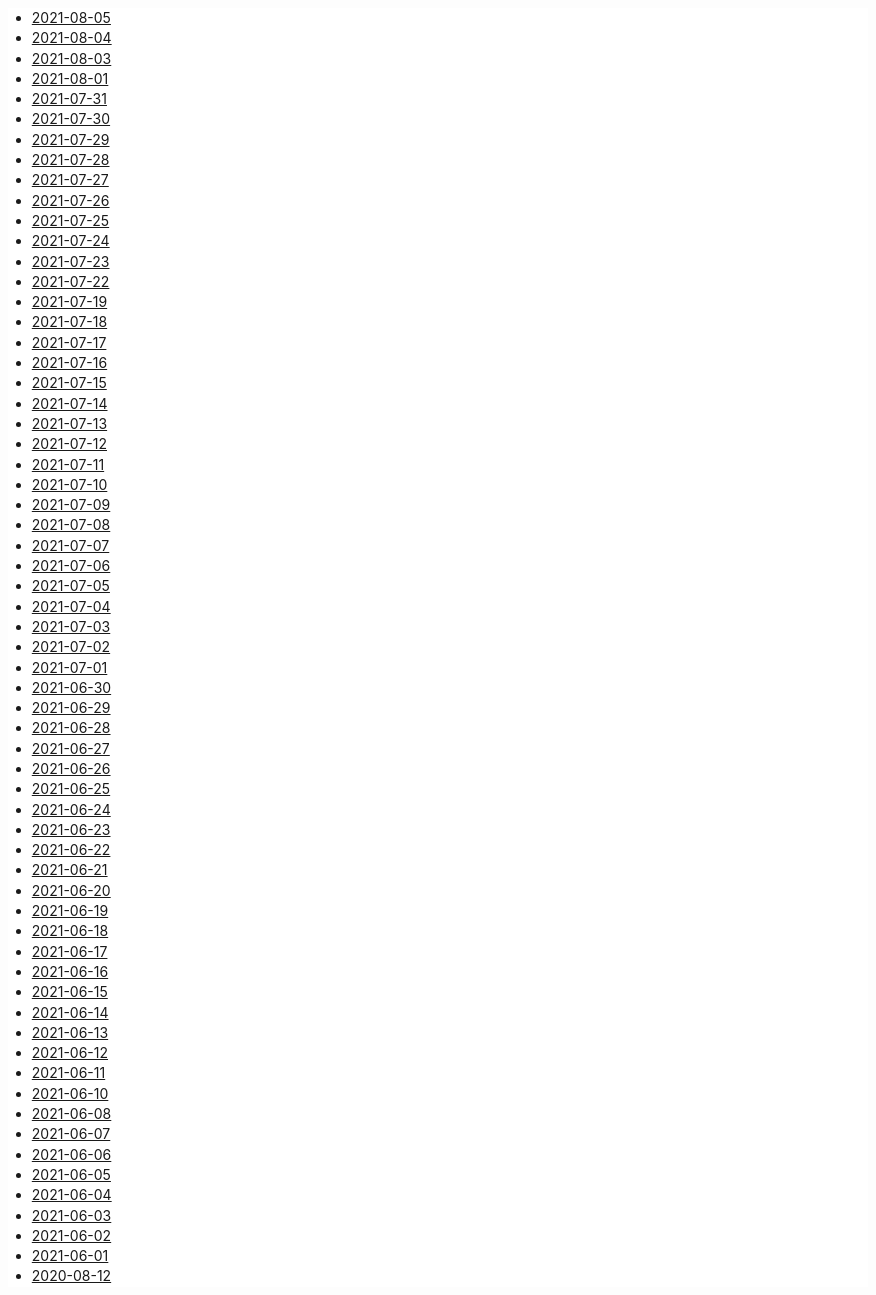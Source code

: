 * [2021-08-05](../2021-08-05/standings.md)
* [2021-08-04](../2021-08-04/standings.md)
* [2021-08-03](../2021-08-03/standings.md)
* [2021-08-01](../2021-08-01/standings.md)
* [2021-07-31](../2021-07-31/standings.md)
* [2021-07-30](../2021-07-30/standings.md)
* [2021-07-29](../2021-07-29/standings.md)
* [2021-07-28](../2021-07-28/standings.md)
* [2021-07-27](../2021-07-27/standings.md)
* [2021-07-26](../2021-07-26/standings.md)
* [2021-07-25](../2021-07-25/standings.md)
* [2021-07-24](../2021-07-24/standings.md)
* [2021-07-23](../2021-07-23/standings.md)
* [2021-07-22](../2021-07-22/standings.md)
* [2021-07-19](../2021-07-19/standings.md)
* [2021-07-18](../2021-07-18/standings.md)
* [2021-07-17](../2021-07-17/standings.md)
* [2021-07-16](../2021-07-16/standings.md)
* [2021-07-15](../2021-07-15/standings.md)
* [2021-07-14](../2021-07-14/standings.md)
* [2021-07-13](../2021-07-13/standings.md)
* [2021-07-12](../2021-07-12/standings.md)
* [2021-07-11](../2021-07-11/standings.md)
* [2021-07-10](../2021-07-10/standings.md)
* [2021-07-09](../2021-07-09/standings.md)
* [2021-07-08](../2021-07-08/standings.md)
* [2021-07-07](../2021-07-07/standings.md)
* [2021-07-06](../2021-07-06/standings.md)
* [2021-07-05](../2021-07-05/standings.md)
* [2021-07-04](../2021-07-04/standings.md)
* [2021-07-03](../2021-07-03/standings.md)
* [2021-07-02](../2021-07-02/standings.md)
* [2021-07-01](../2021-07-01/standings.md)
* [2021-06-30](../2021-06-30/standings.md)
* [2021-06-29](../2021-06-29/standings.md)
* [2021-06-28](../2021-06-28/standings.md)
* [2021-06-27](../2021-06-27/standings.md)
* [2021-06-26](../2021-06-26/standings.md)
* [2021-06-25](../2021-06-25/standings.md)
* [2021-06-24](../2021-06-24/standings.md)
* [2021-06-23](../2021-06-23/standings.md)
* [2021-06-22](../2021-06-22/standings.md)
* [2021-06-21](../2021-06-21/standings.md)
* [2021-06-20](../2021-06-20/standings.md)
* [2021-06-19](../2021-06-19/standings.md)
* [2021-06-18](../2021-06-18/standings.md)
* [2021-06-17](../2021-06-17/standings.md)
* [2021-06-16](../2021-06-16/standings.md)
* [2021-06-15](../2021-06-15/standings.md)
* [2021-06-14](../2021-06-14/standings.md)
* [2021-06-13](../2021-06-13/standings.md)
* [2021-06-12](../2021-06-12/standings.md)
* [2021-06-11](../2021-06-11/standings.md)
* [2021-06-10](../2021-06-10/standings.md)
* [2021-06-08](../2021-06-08/standings.md)
* [2021-06-07](../2021-06-07/standings.md)
* [2021-06-06](../2021-06-06/standings.md)
* [2021-06-05](../2021-06-05/standings.md)
* [2021-06-04](../2021-06-04/standings.md)
* [2021-06-03](../2021-06-03/standings.md)
* [2021-06-02](../2021-06-02/standings.md)
* [2021-06-01](../2021-06-01/standings.md)
* [2020-08-12](../2020-08-12/standings.md)
